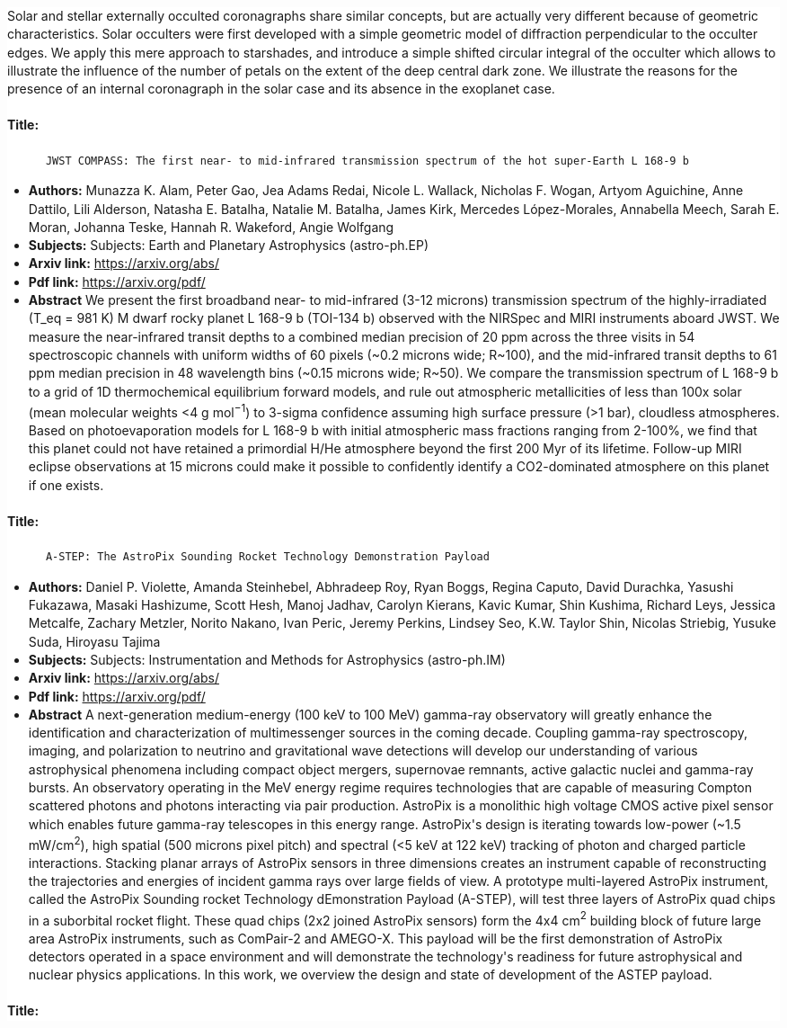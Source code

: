  Solar and stellar externally occulted coronagraphs share similar concepts, but are actually very different because of geometric characteristics. Solar occulters were first developed with a simple geometric model of diffraction perpendicular to the occulter edges. We apply this mere approach to starshades, and introduce a simple shifted circular integral of the occulter which allows to illustrate the influence of the number of petals on the extent of the deep central dark zone. We illustrate the reasons for the presence of an internal coronagraph in the solar case and its absence in the exoplanet case.
#### Title:
          JWST COMPASS: The first near- to mid-infrared transmission spectrum of the hot super-Earth L 168-9 b
 - **Authors:** Munazza K. Alam, Peter Gao, Jea Adams Redai, Nicole L. Wallack, Nicholas F. Wogan, Artyom Aguichine, Anne Dattilo, Lili Alderson, Natasha E. Batalha, Natalie M. Batalha, James Kirk, Mercedes López-Morales, Annabella Meech, Sarah E. Moran, Johanna Teske, Hannah R. Wakeford, Angie Wolfgang
 - **Subjects:** Subjects:
Earth and Planetary Astrophysics (astro-ph.EP)
 - **Arxiv link:** https://arxiv.org/abs/
 - **Pdf link:** https://arxiv.org/pdf/
 - **Abstract**
 We present the first broadband near- to mid-infrared (3-12 microns) transmission spectrum of the highly-irradiated (T_eq = 981 K) M dwarf rocky planet L 168-9 b (TOI-134 b) observed with the NIRSpec and MIRI instruments aboard JWST. We measure the near-infrared transit depths to a combined median precision of 20 ppm across the three visits in 54 spectroscopic channels with uniform widths of 60 pixels (~0.2 microns wide; R~100), and the mid-infrared transit depths to 61 ppm median precision in 48 wavelength bins (~0.15 microns wide; R~50). We compare the transmission spectrum of L 168-9 b to a grid of 1D thermochemical equilibrium forward models, and rule out atmospheric metallicities of less than 100x solar (mean molecular weights <4 g mol$^{-1}$) to 3-sigma confidence assuming high surface pressure (>1 bar), cloudless atmospheres. Based on photoevaporation models for L 168-9 b with initial atmospheric mass fractions ranging from 2-100%, we find that this planet could not have retained a primordial H/He atmosphere beyond the first 200 Myr of its lifetime. Follow-up MIRI eclipse observations at 15 microns could make it possible to confidently identify a CO2-dominated atmosphere on this planet if one exists.
#### Title:
          A-STEP: The AstroPix Sounding Rocket Technology Demonstration Payload
 - **Authors:** Daniel P. Violette, Amanda Steinhebel, Abhradeep Roy, Ryan Boggs, Regina Caputo, David Durachka, Yasushi Fukazawa, Masaki Hashizume, Scott Hesh, Manoj Jadhav, Carolyn Kierans, Kavic Kumar, Shin Kushima, Richard Leys, Jessica Metcalfe, Zachary Metzler, Norito Nakano, Ivan Peric, Jeremy Perkins, Lindsey Seo, K.W. Taylor Shin, Nicolas Striebig, Yusuke Suda, Hiroyasu Tajima
 - **Subjects:** Subjects:
Instrumentation and Methods for Astrophysics (astro-ph.IM)
 - **Arxiv link:** https://arxiv.org/abs/
 - **Pdf link:** https://arxiv.org/pdf/
 - **Abstract**
 A next-generation medium-energy (100 keV to 100 MeV) gamma-ray observatory will greatly enhance the identification and characterization of multimessenger sources in the coming decade. Coupling gamma-ray spectroscopy, imaging, and polarization to neutrino and gravitational wave detections will develop our understanding of various astrophysical phenomena including compact object mergers, supernovae remnants, active galactic nuclei and gamma-ray bursts. An observatory operating in the MeV energy regime requires technologies that are capable of measuring Compton scattered photons and photons interacting via pair production. AstroPix is a monolithic high voltage CMOS active pixel sensor which enables future gamma-ray telescopes in this energy range. AstroPix's design is iterating towards low-power (~1.5 mW/cm$^{2}$), high spatial (500 microns pixel pitch) and spectral (<5 keV at 122 keV) tracking of photon and charged particle interactions. Stacking planar arrays of AstroPix sensors in three dimensions creates an instrument capable of reconstructing the trajectories and energies of incident gamma rays over large fields of view. A prototype multi-layered AstroPix instrument, called the AstroPix Sounding rocket Technology dEmonstration Payload (A-STEP), will test three layers of AstroPix quad chips in a suborbital rocket flight. These quad chips (2x2 joined AstroPix sensors) form the 4x4 cm$^{2}$ building block of future large area AstroPix instruments, such as ComPair-2 and AMEGO-X. This payload will be the first demonstration of AstroPix detectors operated in a space environment and will demonstrate the technology's readiness for future astrophysical and nuclear physics applications. In this work, we overview the design and state of development of the ASTEP payload.
#### Title: